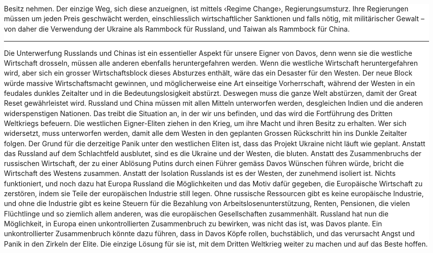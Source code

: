 Besitz nehmen. Der einzige Weg, sich diese anzueignen, ist mittels ‹Regime Change›, Regierungsumsturz.
Ihre Regierungen müssen um jeden Preis geschwächt werden, einschliesslich wirtschaftlicher Sanktionen
und falls nötig, mit militärischer Gewalt – von daher die Verwendung der Ukraine als Rammbock für Russland, und Taiwan als Rammbock für China.


-----

Die Unterwerfung Russlands und Chinas ist ein essentieller Aspekt für unsere Eigner von Davos, denn wenn
sie die westliche Wirtschaft drosseln, müssen alle anderen ebenfalls heruntergefahren werden. Wenn die
westliche Wirtschaft heruntergefahren wird, aber sich ein grosser Wirtschaftsblock dieses Absturzes enthält,
wäre das ein Desaster für den Westen. Der neue Block würde massive Wirtschaftsmacht gewinnen, und
möglicherweise eine Art einseitige Vorherrschaft, während der Westen in ein feudales dunkles Zeitalter und
in die Bedeutungslosigkeit abstürzt. Deswegen muss die ganze Welt abstürzen, damit der Great Reset
gewährleistet wird. Russland und China müssen mit allen Mitteln unterworfen werden, desgleichen Indien
und die anderen widerspenstigen Nationen.
Das treibt die Situation an, in der wir uns befinden, und das wird die Fortführung des Dritten Weltkriegs
befeuern. Die westlichen Eigner-Eliten ziehen in den Krieg, um ihre Macht und ihren Besitz zu erhalten. Wer
sich widersetzt, muss unterworfen werden, damit alle dem Westen in den geplanten Grossen Rückschritt
hin ins Dunkle Zeitalter folgen.
Der Grund für die derzeitige Panik unter den westlichen Eliten ist, dass das Projekt Ukraine nicht läuft wie
geplant. Anstatt das Russland auf dem Schlachtfeld ausblutet, sind es die Ukraine und der Westen, die
bluten. Anstatt des Zusammenbruchs der russischen Wirtschaft, der zu einer Ablösung Putins durch einen
Führer gemäss Davos Wünschen führen würde, bricht die Wirtschaft des Westens zusammen. Anstatt der
Isolation Russlands ist es der Westen, der zunehmend isoliert ist. Nichts funktioniert, und noch dazu hat
Europa Russland die Möglichkeiten und das Motiv dafür gegeben, die Europäische Wirtschaft zu zerstören,
indem sie Teile der europäischen Industrie still legen. Ohne russische Ressourcen gibt es keine europäische
Industrie, und ohne die Industrie gibt es keine Steuern für die Bezahlung von Arbeitslosenunterstützung,
Renten, Pensionen, die vielen Flüchtlinge und so ziemlich allem anderen, was die europäischen Gesellschaften zusammenhält. Russland hat nun die Möglichkeit, in Europa einen unkontrollierten Zusammenbruch
zu bewirken, was nicht das ist, was Davos plante. Ein unkontrollierter Zusammenbruch könnte dazu führen,
dass in Davos Köpfe rollen, buchstäblich, und das verursacht Angst und Panik in den Zirkeln der Elite. Die
einzige Lösung für sie ist, mit dem Dritten Weltkrieg weiter zu machen und auf das Beste hoffen.

